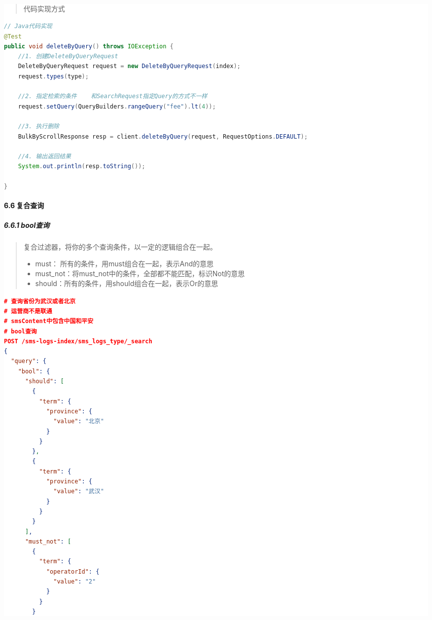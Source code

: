 > 代码实现方式

```java
// Java代码实现
@Test
public void deleteByQuery() throws IOException {
    //1. 创建DeleteByQueryRequest
    DeleteByQueryRequest request = new DeleteByQueryRequest(index);
    request.types(type);

    //2. 指定检索的条件    和SearchRequest指定Query的方式不一样
    request.setQuery(QueryBuilders.rangeQuery("fee").lt(4));

    //3. 执行删除
    BulkByScrollResponse resp = client.deleteByQuery(request, RequestOptions.DEFAULT);

    //4. 输出返回结果
    System.out.println(resp.toString());

}
```



#### 6.6 复合查询

##### 6.6.1 bool查询

> 复合过滤器，将你的多个查询条件，以一定的逻辑组合在一起。
>
> - must： 所有的条件，用must组合在一起，表示And的意思
> - must_not：将must_not中的条件，全部都不能匹配，标识Not的意思
> - should：所有的条件，用should组合在一起，表示Or的意思

```json
# 查询省份为武汉或者北京
# 运营商不是联通
# smsContent中包含中国和平安
# bool查询
POST /sms-logs-index/sms_logs_type/_search
{
  "query": {
    "bool": {
      "should": [
        {
          "term": {
            "province": {
              "value": "北京"
            }
          }
        },
        {
          "term": {
            "province": {
              "value": "武汉"
            }
          }
        }
      ],
      "must_not": [
        {
          "term": {
            "operatorId": {
              "value": "2"
            }
          }
        }
```